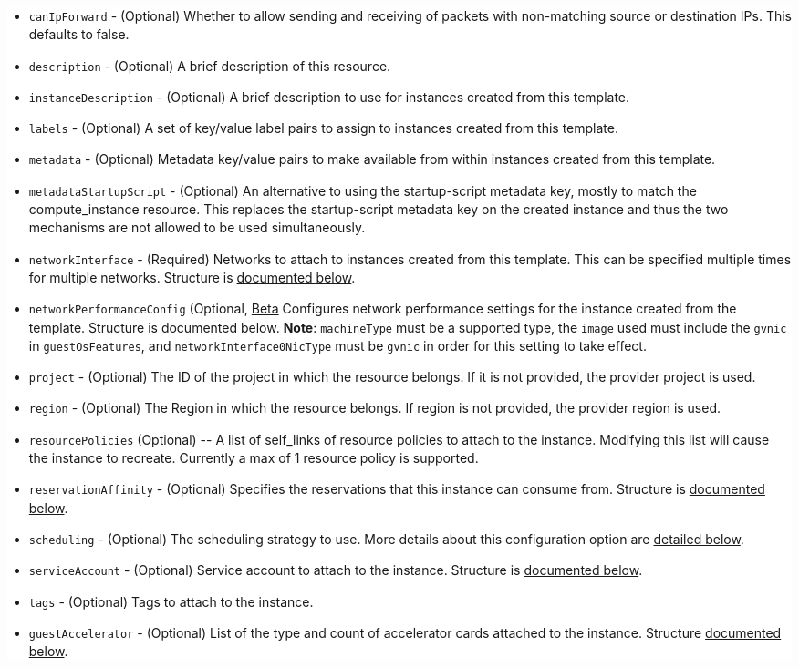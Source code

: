 *   `canIpForward` - (Optional) Whether to allow sending and receiving of
    packets with non-matching source or destination IPs. This defaults to false.

*   `description` - (Optional) A brief description of this resource.

*   `instanceDescription` - (Optional) A brief description to use for instances
    created from this template.

*   `labels` - (Optional) A set of key/value label pairs to assign to instances
    created from this template.

*   `metadata` - (Optional) Metadata key/value pairs to make available from
    within instances created from this template.

*   `metadataStartupScript` - (Optional) An alternative to using the
    startup-script metadata key, mostly to match the compute\_instance resource.
    This replaces the startup-script metadata key on the created instance and
    thus the two mechanisms are not allowed to be used simultaneously.

*   `networkInterface` - (Required) Networks to attach to instances created from
    this template. This can be specified multiple times for multiple networks.
    Structure is [documented below](#nested_network_interface).

*   `networkPerformanceConfig` (Optional, [Beta](https://terraform.io/docs/providers/google/guides/provider_versions.html)
    Configures network performance settings for the instance created from the
    template. Structure is [documented below](#nested_network_performance_config). **Note**: [`machineType`](#machine_type)
    must be a [supported type](https://cloud.google.com/compute/docs/networking/configure-vm-with-high-bandwidth-configuration),
    the [`image`](#image) used must include the [`gvnic`](https://cloud.google.com/compute/docs/networking/using-gvnic#create-instance-gvnic-image)
    in `guestOsFeatures`, and `networkInterface0NicType` must be `gvnic`
    in order for this setting to take effect.

*   `project` - (Optional) The ID of the project in which the resource belongs. If it
    is not provided, the provider project is used.

*   `region` - (Optional) The Region in which the resource belongs.
    If region is not provided, the provider region is used.

*   `resourcePolicies` (Optional) -- A list of self\_links of resource policies to attach to the instance. Modifying this list will cause the instance to recreate. Currently a max of 1 resource policy is supported.

*   `reservationAffinity` - (Optional) Specifies the reservations that this instance can consume from.
    Structure is [documented below](#nested_reservation_affinity).

*   `scheduling` - (Optional) The scheduling strategy to use. More details about
    this configuration option are [detailed below](#nested_scheduling).

*   `serviceAccount` - (Optional) Service account to attach to the instance. Structure is [documented below](#nested_service_account).

*   `tags` - (Optional) Tags to attach to the instance.

*   `guestAccelerator` - (Optional) List of the type and count of accelerator cards attached to the instance. Structure [documented below](#nested_guest_accelerator).
